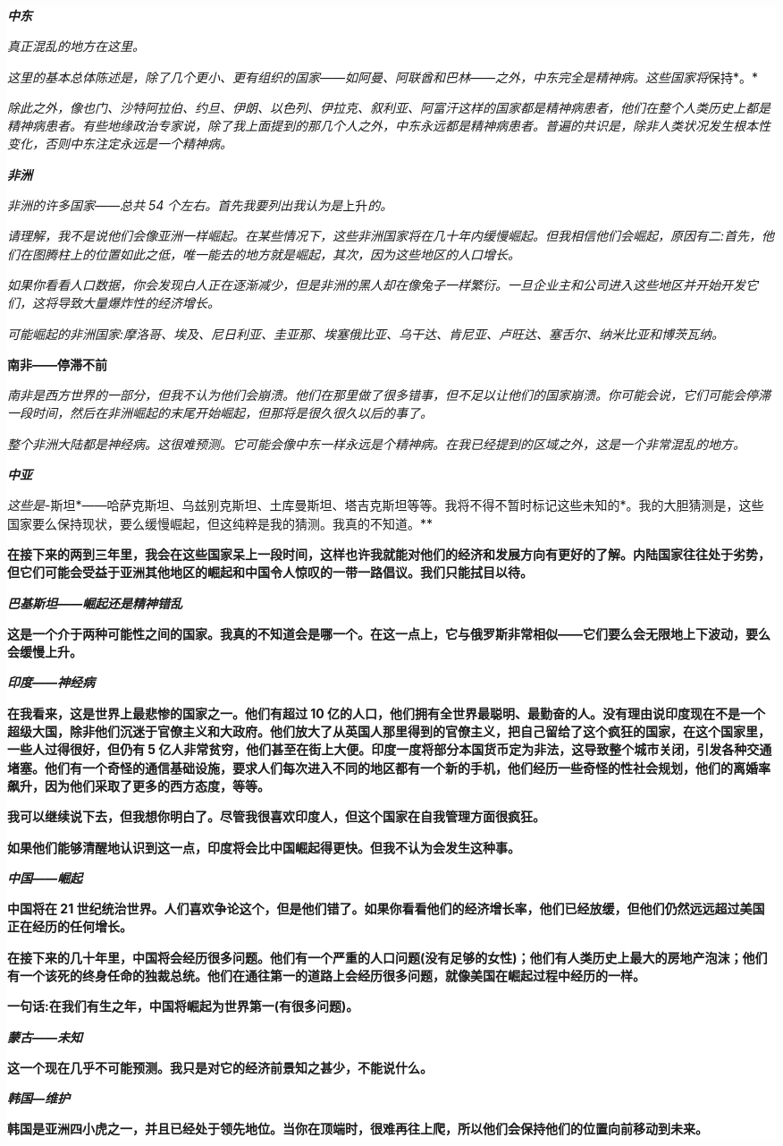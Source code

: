 ***中东***

*真正混乱的地方在这里。*

*这里的基本总体陈述是，除了几个更小、更有组织的国家——如阿曼、阿联酋和巴林——之外，中东完全是精神病。这些国家将*保持*。*

*除此之外，像也门、沙特阿拉伯、约旦、伊朗、以色列、伊拉克、叙利亚、阿富汗这样的国家都是精神病患者，他们在整个人类历史上都是精神病患者。有些地缘政治专家说，除了我上面提到的那几个人之外，中东永远都是精神病患者。普遍的共识是，除非人类状况发生根本性变化，否则中东注定永远是一个精神病。*

***非洲***

*非洲的许多国家——总共 54 个左右。首先我要列出我认为是*上升*的。*

*请理解，我不是说他们会像亚洲一样崛起。在某些情况下，这些非洲国家将在几十年内缓慢崛起。但我相信他们会崛起，原因有二:首先，他们在图腾柱上的位置如此之低，唯一能去的地方就是崛起，其次，因为这些地区的人口增长。*

*如果你看看人口数据，你会发现白人正在逐渐减少，但是非洲的黑人却在像兔子一样繁衍。一旦企业主和公司进入这些地区并开始开发它们，这将导致大量爆炸性的经济增长。*

*可能崛起的非洲国家:摩洛哥、埃及、尼日利亚、圭亚那、埃塞俄比亚、乌干达、肯尼亚、卢旺达、塞舌尔、纳米比亚和博茨瓦纳。*

**南非——停滞不前**

*南非是西方世界的一部分，但我不认为他们会崩溃。他们在那里做了很多错事，但不足以让他们的国家崩溃。你可能会说，它们可能会停滞一段时间，然后在非洲崛起的末尾开始崛起，但那将是很久很久以后的事了。*

*整个非洲大陆都是神经病。这很难预测。它可能会像中东一样永远是个精神病。在我已经提到的区域之外，这是一个非常混乱的地方。*

***中亚***

*这些是*-斯坦*——哈萨克斯坦、乌兹别克斯坦、土库曼斯坦、塔吉克斯坦等等。我将不得不暂时标记这些未知的*。我的大胆猜测是，这些国家要么保持现状，要么缓慢崛起，但这纯粹是我的猜测。我真的不知道。**

**在接下来的两到三年里，我会在这些国家呆上一段时间，这样也许我就能对他们的经济和发展方向有更好的了解。内陆国家往往处于劣势，但它们可能会受益于亚洲其他地区的崛起和中国令人惊叹的一带一路倡议。我们只能拭目以待。**

***巴基斯坦——崛起还是精神错乱***

**这是一个介于两种可能性之间的国家。我真的不知道会是哪一个。在这一点上，它与俄罗斯非常相似——它们要么会无限地上下波动，要么会缓慢上升。**

***印度——神经病***

**在我看来，这是世界上最悲惨的国家之一。他们有超过 10 亿的人口，他们拥有全世界最聪明、最勤奋的人。没有理由说印度现在不是一个超级大国，除非他们沉迷于官僚主义和大政府。他们放大了从英国人那里得到的官僚主义，把自己留给了这个疯狂的国家，在这个国家里，一些人过得很好，但仍有 5 亿人非常贫穷，他们甚至在街上大便。印度一度将部分本国货币定为非法，这导致整个城市关闭，引发各种交通堵塞。他们有一个奇怪的通信基础设施，要求人们每次进入不同的地区都有一个新的手机，他们经历一些奇怪的性社会规划，他们的离婚率飙升，因为他们采取了更多的西方态度，等等。**

**我可以继续说下去，但我想你明白了。尽管我很喜欢印度人，但这个国家在自我管理方面很疯狂。**

**如果他们能够清醒地认识到这一点，印度将会比中国崛起得更快。但我不认为会发生这种事。**

***中国——崛起***

**中国将在 21 世纪统治世界。人们喜欢争论这个，但是他们错了。如果你看看他们的经济增长率，他们已经放缓，但他们仍然远远超过美国正在经历的任何增长。**

**在接下来的几十年里，中国将会经历很多问题。他们有一个严重的人口问题(没有足够的女性)；他们有人类历史上最大的房地产泡沫；他们有一个该死的终身任命的独裁总统。他们在通往第一的道路上会经历很多问题，就像美国在崛起过程中经历的一样。**

**一句话:在我们有生之年，中国将崛起为世界第一(有很多问题)。**

***蒙古——未知***

**这一个现在几乎不可能预测。我只是对它的经济前景知之甚少，不能说什么。**

***韩国—维护***

**韩国是亚洲四小虎之一，并且已经处于领先地位。当你在顶端时，很难再往上爬，所以他们会保持他们的位置向前移动到未来。**
